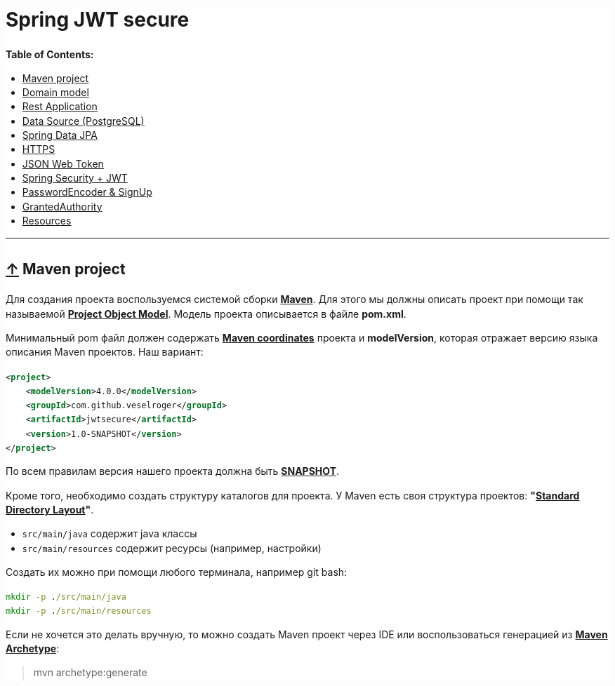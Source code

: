 # <a id="home"></a> Spring JWT secure

**Table of Contents:**
- [Maven project](#maven)
- [Domain model](#model)
- [Rest Application](#rest)
- [Data Source (PostgreSQL)](#datasource)
- [Spring Data JPA](#jpa)
- [HTTPS](#https)
- [JSON Web Token](#jwt)
- [Spring Security + JWT](#security)
- [PasswordEncoder & SignUp](#signup)
- [GrantedAuthority](#roles)
- [Resources](#resources)

----

## [↑](#home) <a id="maven"></a> Maven project
Для создания проекта воспользуемся системой сборки **[Maven](https://maven.apache.org/)**. Для этого мы должны описать проект при помощи так называемой **[Project Object Model](https://maven.apache.org/guides/introduction/introduction-to-the-pom.html)**. Модель проекта описывается в файле **pom.xml**.

Минимальный pom файл должен содержать **[Maven coordinates](https://maven.apache.org/pom.html#Maven_Coordinates)** проекта и **modelVersion**, которая отражает версию языка описания Maven проектов. Наш вариант:
```xml
<project>
    <modelVersion>4.0.0</modelVersion>
    <groupId>com.github.veselroger</groupId>
    <artifactId>jwtsecure</artifactId>
    <version>1.0-SNAPSHOT</version>
</project>
```
По всем правилам версия нашего проекта должна быть **[SNAPSHOT](https://maven.apache.org/guides/getting-started/index.html#What_is_a_SNAPSHOT_version)**. 

Кроме того, необходимо создать структуру каталогов для проекта. У Maven есть своя структура проектов: **"[Standard Directory Layout](https://maven.apache.org/guides/introduction/introduction-to-the-standard-directory-layout.html)"**. 
- ``src/main/java`` содержит java классы
- ``src/main/resources`` содержит ресурсы (например, настройки)

Создать их можно при помощи любого терминала, например git bash:
```cmd
mkdir -p ./src/main/java
mkdir -p ./src/main/resources
```

Если не хочется это делать вручную, то можно создать Maven проект через IDE или воспользоваться генерацией из **[Maven Archetype](https://maven.apache.org/guides/introduction/introduction-to-archetypes.html)**:
> mvn archetype:generate
